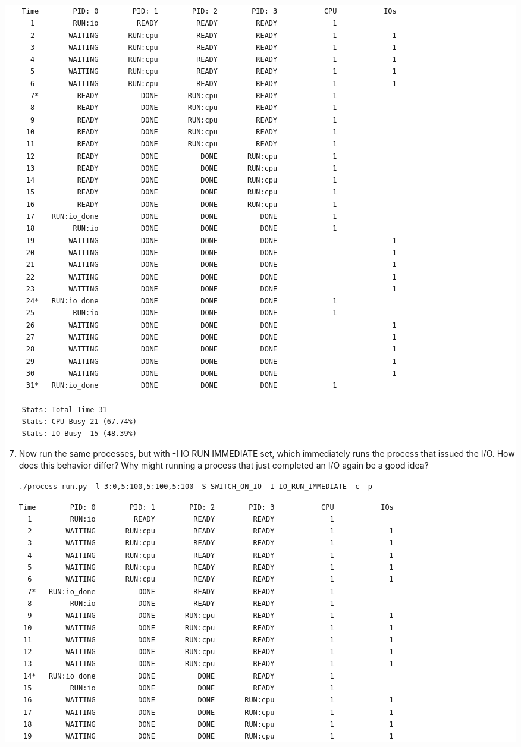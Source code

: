         Time        PID: 0        PID: 1        PID: 2        PID: 3           CPU           IOs
          1         RUN:io         READY         READY         READY             1          
          2        WAITING       RUN:cpu         READY         READY             1             1
          3        WAITING       RUN:cpu         READY         READY             1             1
          4        WAITING       RUN:cpu         READY         READY             1             1
          5        WAITING       RUN:cpu         READY         READY             1             1
          6        WAITING       RUN:cpu         READY         READY             1             1
          7*         READY          DONE       RUN:cpu         READY             1          
          8          READY          DONE       RUN:cpu         READY             1          
          9          READY          DONE       RUN:cpu         READY             1          
         10          READY          DONE       RUN:cpu         READY             1          
         11          READY          DONE       RUN:cpu         READY             1          
         12          READY          DONE          DONE       RUN:cpu             1          
         13          READY          DONE          DONE       RUN:cpu             1          
         14          READY          DONE          DONE       RUN:cpu             1          
         15          READY          DONE          DONE       RUN:cpu             1          
         16          READY          DONE          DONE       RUN:cpu             1          
         17    RUN:io_done          DONE          DONE          DONE             1          
         18         RUN:io          DONE          DONE          DONE             1          
         19        WAITING          DONE          DONE          DONE                           1
         20        WAITING          DONE          DONE          DONE                           1
         21        WAITING          DONE          DONE          DONE                           1
         22        WAITING          DONE          DONE          DONE                           1
         23        WAITING          DONE          DONE          DONE                           1
         24*   RUN:io_done          DONE          DONE          DONE             1          
         25         RUN:io          DONE          DONE          DONE             1          
         26        WAITING          DONE          DONE          DONE                           1
         27        WAITING          DONE          DONE          DONE                           1
         28        WAITING          DONE          DONE          DONE                           1
         29        WAITING          DONE          DONE          DONE                           1
         30        WAITING          DONE          DONE          DONE                           1
         31*   RUN:io_done          DONE          DONE          DONE             1          
        
        Stats: Total Time 31
        Stats: CPU Busy 21 (67.74%)
        Stats: IO Busy  15 (48.39%)

7.  Now run the same processes, but with -I IO RUN IMMEDIATE set, which immediately runs the process that issued the I/O. How does this behavior differ? Why might running a process that just completed an I/O again be a good idea?
    
    ```shell
    ./process-run.py -l 3:0,5:100,5:100,5:100 -S SWITCH_ON_IO -I IO_RUN_IMMEDIATE -c -p
    ```
    
        Time        PID: 0        PID: 1        PID: 2        PID: 3           CPU           IOs
          1         RUN:io         READY         READY         READY             1          
          2        WAITING       RUN:cpu         READY         READY             1             1
          3        WAITING       RUN:cpu         READY         READY             1             1
          4        WAITING       RUN:cpu         READY         READY             1             1
          5        WAITING       RUN:cpu         READY         READY             1             1
          6        WAITING       RUN:cpu         READY         READY             1             1
          7*   RUN:io_done          DONE         READY         READY             1          
          8         RUN:io          DONE         READY         READY             1          
          9        WAITING          DONE       RUN:cpu         READY             1             1
         10        WAITING          DONE       RUN:cpu         READY             1             1
         11        WAITING          DONE       RUN:cpu         READY             1             1
         12        WAITING          DONE       RUN:cpu         READY             1             1
         13        WAITING          DONE       RUN:cpu         READY             1             1
         14*   RUN:io_done          DONE          DONE         READY             1          
         15         RUN:io          DONE          DONE         READY             1          
         16        WAITING          DONE          DONE       RUN:cpu             1             1
         17        WAITING          DONE          DONE       RUN:cpu             1             1
         18        WAITING          DONE          DONE       RUN:cpu             1             1
         19        WAITING          DONE          DONE       RUN:cpu             1             1